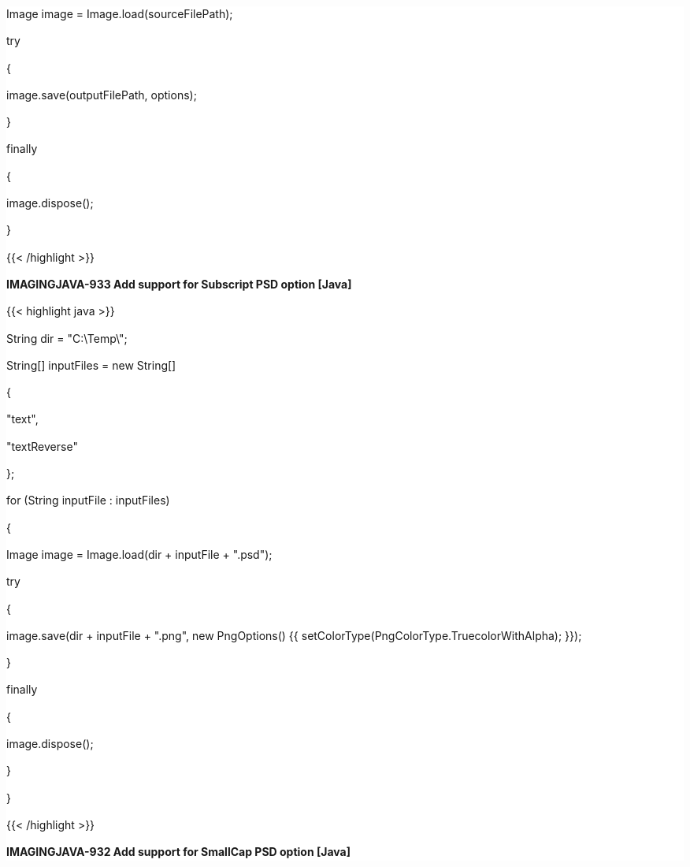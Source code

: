 Image image = Image.load(sourceFilePath);

try

{

image.save(outputFilePath, options);

}

finally

{

image.dispose();

}

{{< /highlight >}}

**IMAGINGJAVA-933 Add support for Subscript PSD option [Java]** 

{{< highlight java >}}

 String dir = "C:\\Temp\\";

String[] inputFiles = new String[]

{

"text",

"textReverse"

};

for (String inputFile : inputFiles)

{

Image image = Image.load(dir + inputFile + ".psd");

try

{

image.save(dir + inputFile + ".png", new PngOptions() {{ setColorType(PngColorType.TruecolorWithAlpha); }});

}

finally

{

image.dispose();

}

}

{{< /highlight >}}

**IMAGINGJAVA-932 Add support for SmallCap PSD option [Java]** 
